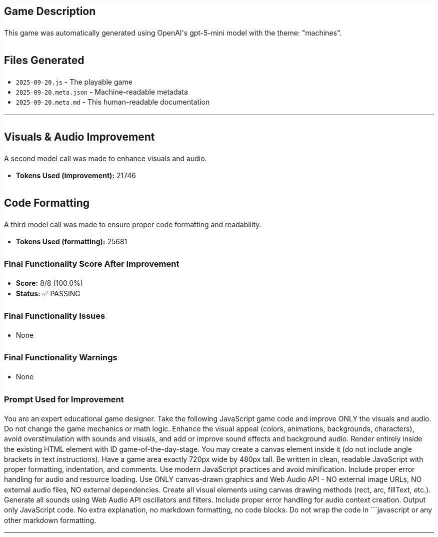 ## Game Description
This game was automatically generated using OpenAI's gpt-5-mini model with the theme: "machines".

## Files Generated
- `2025-09-20.js` - The playable game
- `2025-09-20.meta.json` - Machine-readable metadata
- `2025-09-20.meta.md` - This human-readable documentation


---

## Visuals & Audio Improvement
A second model call was made to enhance visuals and audio.

- **Tokens Used (improvement):** 21746

## Code Formatting
A third model call was made to ensure proper code formatting and readability.

- **Tokens Used (formatting):** 25681

### Final Functionality Score After Improvement
- **Score:** 8/8 (100.0%)
- **Status:** ✅ PASSING

### Final Functionality Issues
- None

### Final Functionality Warnings
- None

### Prompt Used for Improvement
You are an expert educational game designer. 
Take the following JavaScript game code and improve ONLY the visuals and audio. 
Do not change the game mechanics or math logic. 
Enhance the visual appeal (colors, animations, backgrounds, characters), avoid overstimulation with sounds and visuals, and add or improve sound effects and background audio. 
Render entirely inside the existing HTML element with ID game-of-the-day-stage. You may create a canvas element inside it (do not include angle brackets in text instructions).
Have a game area exactly 720px wide by 480px tall.
Be written in clean, readable JavaScript with proper formatting, indentation, and comments.
Use modern JavaScript practices and avoid minification.
Include proper error handling for audio and resource loading.
Use ONLY canvas-drawn graphics and Web Audio API - NO external image URLs, NO external audio files, NO external dependencies.
Create all visual elements using canvas drawing methods (rect, arc, fillText, etc.).
Generate all sounds using Web Audio API oscillators and filters.
Include proper error handling for audio context creation.
Output only JavaScript code. No extra explanation, no markdown formatting, no code blocks.
Do not wrap the code in ```javascript or any other markdown formatting.

---